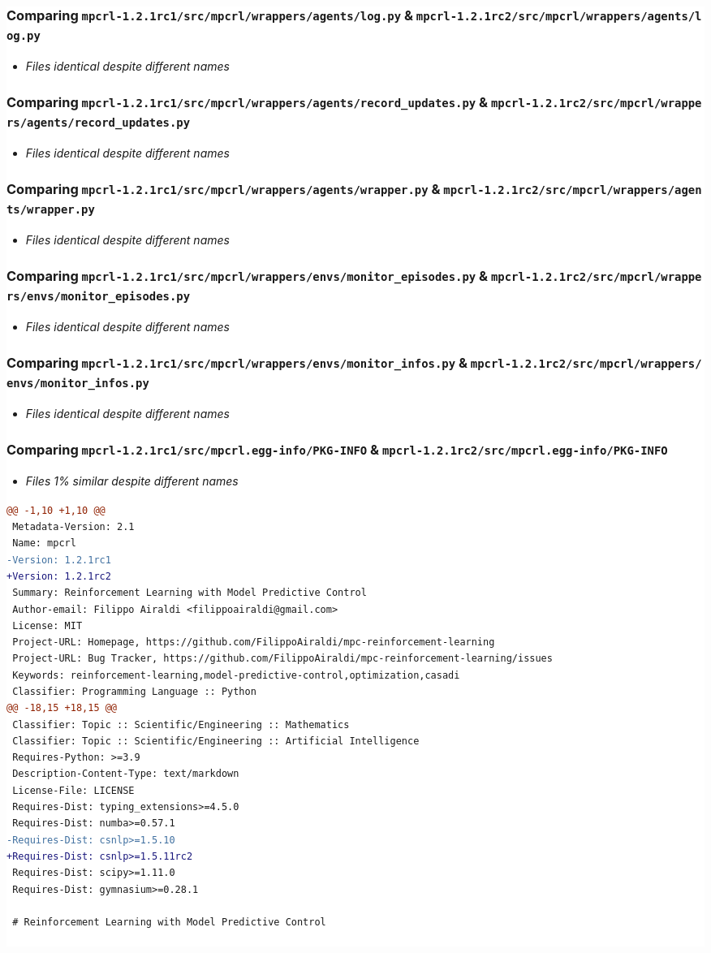 ### Comparing `mpcrl-1.2.1rc1/src/mpcrl/wrappers/agents/log.py` & `mpcrl-1.2.1rc2/src/mpcrl/wrappers/agents/log.py`

 * *Files identical despite different names*

### Comparing `mpcrl-1.2.1rc1/src/mpcrl/wrappers/agents/record_updates.py` & `mpcrl-1.2.1rc2/src/mpcrl/wrappers/agents/record_updates.py`

 * *Files identical despite different names*

### Comparing `mpcrl-1.2.1rc1/src/mpcrl/wrappers/agents/wrapper.py` & `mpcrl-1.2.1rc2/src/mpcrl/wrappers/agents/wrapper.py`

 * *Files identical despite different names*

### Comparing `mpcrl-1.2.1rc1/src/mpcrl/wrappers/envs/monitor_episodes.py` & `mpcrl-1.2.1rc2/src/mpcrl/wrappers/envs/monitor_episodes.py`

 * *Files identical despite different names*

### Comparing `mpcrl-1.2.1rc1/src/mpcrl/wrappers/envs/monitor_infos.py` & `mpcrl-1.2.1rc2/src/mpcrl/wrappers/envs/monitor_infos.py`

 * *Files identical despite different names*

### Comparing `mpcrl-1.2.1rc1/src/mpcrl.egg-info/PKG-INFO` & `mpcrl-1.2.1rc2/src/mpcrl.egg-info/PKG-INFO`

 * *Files 1% similar despite different names*

```diff
@@ -1,10 +1,10 @@
 Metadata-Version: 2.1
 Name: mpcrl
-Version: 1.2.1rc1
+Version: 1.2.1rc2
 Summary: Reinforcement Learning with Model Predictive Control
 Author-email: Filippo Airaldi <filippoairaldi@gmail.com>
 License: MIT
 Project-URL: Homepage, https://github.com/FilippoAiraldi/mpc-reinforcement-learning
 Project-URL: Bug Tracker, https://github.com/FilippoAiraldi/mpc-reinforcement-learning/issues
 Keywords: reinforcement-learning,model-predictive-control,optimization,casadi
 Classifier: Programming Language :: Python
@@ -18,15 +18,15 @@
 Classifier: Topic :: Scientific/Engineering :: Mathematics
 Classifier: Topic :: Scientific/Engineering :: Artificial Intelligence
 Requires-Python: >=3.9
 Description-Content-Type: text/markdown
 License-File: LICENSE
 Requires-Dist: typing_extensions>=4.5.0
 Requires-Dist: numba>=0.57.1
-Requires-Dist: csnlp>=1.5.10
+Requires-Dist: csnlp>=1.5.11rc2
 Requires-Dist: scipy>=1.11.0
 Requires-Dist: gymnasium>=0.28.1
 
 # Reinforcement Learning with Model Predictive Control
 
```
